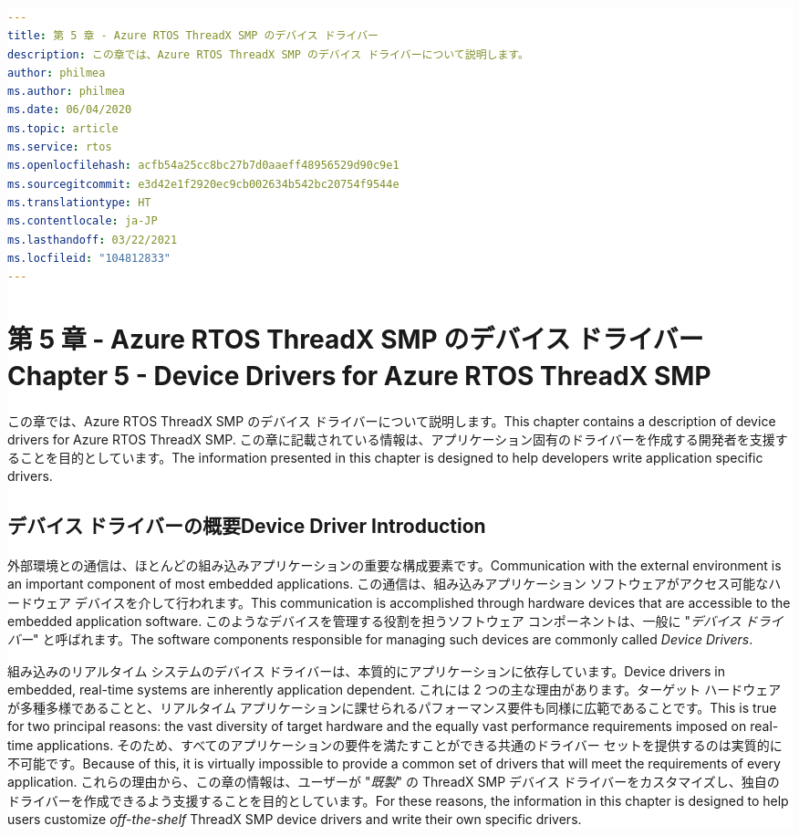 ```yaml
---
title: 第 5 章 - Azure RTOS ThreadX SMP のデバイス ドライバー
description: この章では、Azure RTOS ThreadX SMP のデバイス ドライバーについて説明します。
author: philmea
ms.author: philmea
ms.date: 06/04/2020
ms.topic: article
ms.service: rtos
ms.openlocfilehash: acfb54a25cc8bc27b7d0aaeff48956529d90c9e1
ms.sourcegitcommit: e3d42e1f2920ec9cb002634b542bc20754f9544e
ms.translationtype: HT
ms.contentlocale: ja-JP
ms.lasthandoff: 03/22/2021
ms.locfileid: "104812833"
---
```

# <a name="chapter-5---device-drivers-for-azure-rtos-threadx-smp"></a><span data-ttu-id="9ece4-103">第 5 章 - Azure RTOS ThreadX SMP のデバイス ドライバー</span><span class="sxs-lookup"><span data-stu-id="9ece4-103">Chapter 5 - Device Drivers for Azure RTOS ThreadX SMP</span></span>

<span data-ttu-id="9ece4-104">この章では、Azure RTOS ThreadX SMP のデバイス ドライバーについて説明します。</span><span class="sxs-lookup"><span data-stu-id="9ece4-104">This chapter contains a description of device drivers for Azure RTOS ThreadX SMP.</span></span> <span data-ttu-id="9ece4-105">この章に記載されている情報は、アプリケーション固有のドライバーを作成する開発者を支援することを目的としています。</span><span class="sxs-lookup"><span data-stu-id="9ece4-105">The information presented in this chapter is designed to help developers write application specific drivers.</span></span> 

## <a name="device-driver-introduction"></a><span data-ttu-id="9ece4-106">デバイス ドライバーの概要</span><span class="sxs-lookup"><span data-stu-id="9ece4-106">Device Driver Introduction</span></span>

<span data-ttu-id="9ece4-107">外部環境との通信は、ほとんどの組み込みアプリケーションの重要な構成要素です。</span><span class="sxs-lookup"><span data-stu-id="9ece4-107">Communication with the external environment is an important component of most embedded applications.</span></span> <span data-ttu-id="9ece4-108">この通信は、組み込みアプリケーション ソフトウェアがアクセス可能なハードウェア デバイスを介して行われます。</span><span class="sxs-lookup"><span data-stu-id="9ece4-108">This communication is accomplished through hardware devices that are accessible to the embedded application software.</span></span> <span data-ttu-id="9ece4-109">このようなデバイスを管理する役割を担うソフトウェア コンポーネントは、一般に "*デバイス ドライバー*" と呼ばれます。</span><span class="sxs-lookup"><span data-stu-id="9ece4-109">The software components responsible for managing such devices are commonly called *Device Drivers*.</span></span>

<span data-ttu-id="9ece4-110">組み込みのリアルタイム システムのデバイス ドライバーは、本質的にアプリケーションに依存しています。</span><span class="sxs-lookup"><span data-stu-id="9ece4-110">Device drivers in embedded, real-time systems are inherently application dependent.</span></span> <span data-ttu-id="9ece4-111">これには 2 つの主な理由があります。ターゲット ハードウェアが多種多様であることと、リアルタイム アプリケーションに課せられるパフォーマンス要件も同様に広範であることです。</span><span class="sxs-lookup"><span data-stu-id="9ece4-111">This is true for two principal reasons: the vast diversity of target hardware and the equally vast performance requirements imposed on real-time applications.</span></span> <span data-ttu-id="9ece4-112">そのため、すべてのアプリケーションの要件を満たすことができる共通のドライバー セットを提供するのは実質的に不可能です。</span><span class="sxs-lookup"><span data-stu-id="9ece4-112">Because of this, it is virtually impossible to provide a common set of drivers that will meet the requirements of every application.</span></span> <span data-ttu-id="9ece4-113">これらの理由から、この章の情報は、ユーザーが "*既製*" の ThreadX SMP デバイス ドライバーをカスタマイズし、独自のドライバーを作成できるよう支援することを目的としています。</span><span class="sxs-lookup"><span data-stu-id="9ece4-113">For these reasons, the information in this chapter is designed to help users customize *off-the-shelf* ThreadX SMP device drivers and write their own specific drivers.</span></span>

